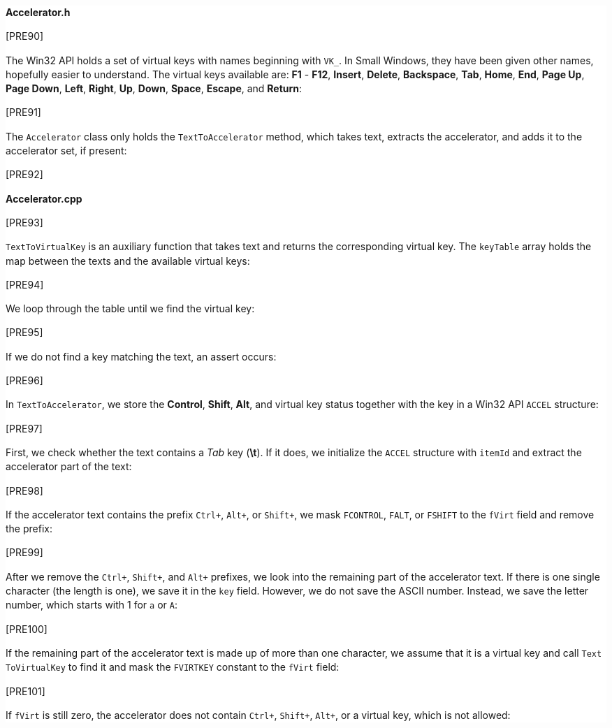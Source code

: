 **Accelerator.h**

[PRE90]

The Win32 API holds a set of virtual keys with names beginning with `VK_`. In Small Windows, they have been given other names, hopefully easier to understand. The virtual keys available are: **F1** - **F12**, **Insert**, **Delete**, **Backspace**, **Tab**, **Home**, **End**, **Page Up**, **Page Down**, **Left**, **Right**, **Up**, **Down**, **Space**, **Escape**, and **Return**:

[PRE91]

The `Accelerator` class only holds the `TextToAccelerator` method, which takes text, extracts the accelerator, and adds it to the accelerator set, if present:

[PRE92]

**Accelerator.cpp**

[PRE93]

`TextToVirtualKey` is an auxiliary function that takes text and returns the corresponding virtual key. The `keyTable` array holds the map between the texts and the available virtual keys:

[PRE94]

We loop through the table until we find the virtual key:

[PRE95]

If we do not find a key matching the text, an assert occurs:

[PRE96]

In `TextToAccelerator`, we store the **Control**, **Shift**, **Alt**, and virtual key status together with the key in a Win32 API `ACCEL` structure:

[PRE97]

First, we check whether the text contains a *Tab* key (**\t**). If it does, we initialize the `ACCEL` structure with `itemId` and extract the accelerator part of the text:

[PRE98]

If the accelerator text contains the prefix `Ctrl+`, `Alt+`, or `Shift+`, we mask `FCONTROL`, `FALT`, or `FSHIFT` to the `fVirt` field and remove the prefix:

[PRE99]

After we remove the `Ctrl+`, `Shift+`, and `Alt+` prefixes, we look into the remaining part of the accelerator text. If there is one single character (the length is one), we save it in the `key` field. However, we do not save the ASCII number. Instead, we save the letter number, which starts with 1 for `a` or `A`:

[PRE100]

If the remaining part of the accelerator text is made up of more than one character, we assume that it is a virtual key and call `TextToVirtualKey` to find it and mask the `FVIRTKEY` constant to the `fVirt` field:

[PRE101]

If `fVirt` is still zero, the accelerator does not contain `Ctrl+`, `Shift+`, `Alt+`, or a virtual key, which is not allowed:
